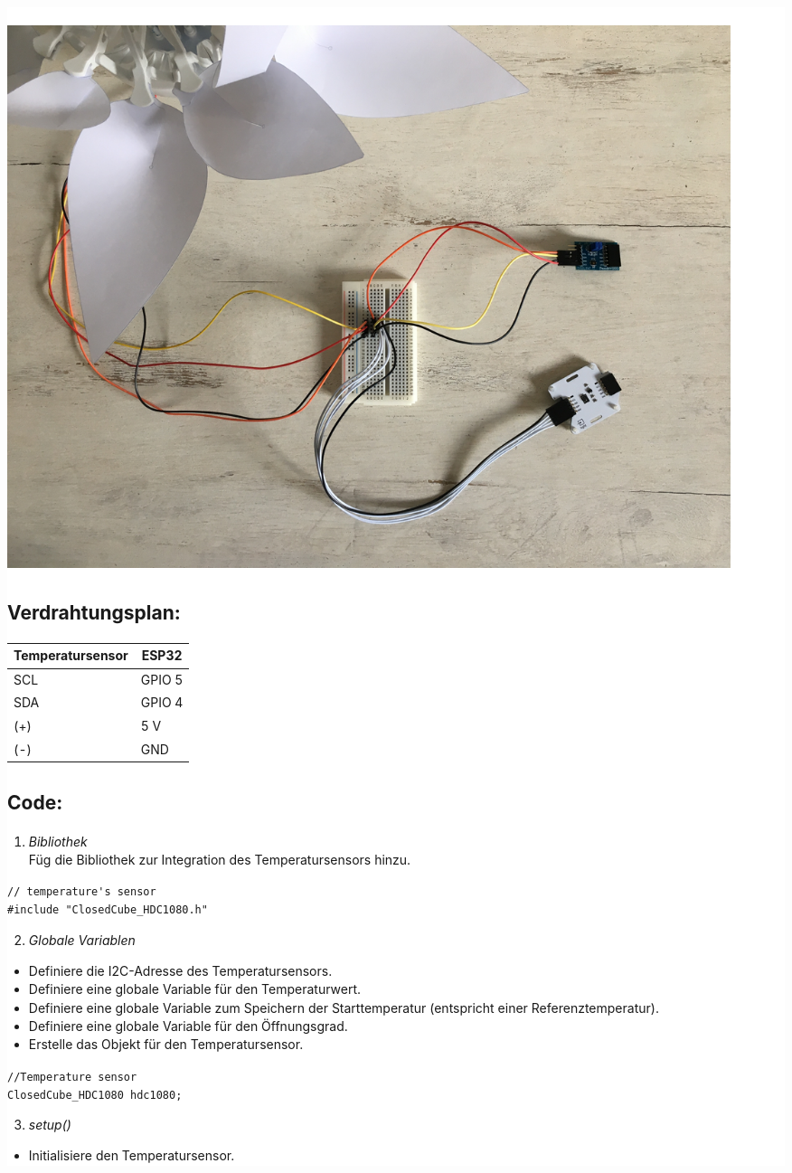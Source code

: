 <br><img src="../img/Day_temperature.JPG" alt="RGB LED" width="800"/>
## Verdrahtungsplan:
Temperatursensor | ESP32
------------ | -------------
SCL | GPIO 5
SDA | GPIO 4 
(+)  | 5 V
(-)  | GND

## Code:
1. *Bibliothek*
<br> Füg die Bibliothek zur Integration des Temperatursensors hinzu.
```
// temperature's sensor 
#include "ClosedCube_HDC1080.h"
```
2. *Globale Variablen*
* Definiere die I2C-Adresse des Temperatursensors.
*	Definiere eine globale Variable für den Temperaturwert.
*	Definiere eine globale Variable zum Speichern der Starttemperatur (entspricht einer Referenztemperatur).
*	Definiere eine globale Variable für den Öffnungsgrad.
*	Erstelle das Objekt für den Temperatursensor.
```
//Temperature sensor 
ClosedCube_HDC1080 hdc1080;
```
3. *setup()*
* Initialisiere den Temperatursensor.
```
```